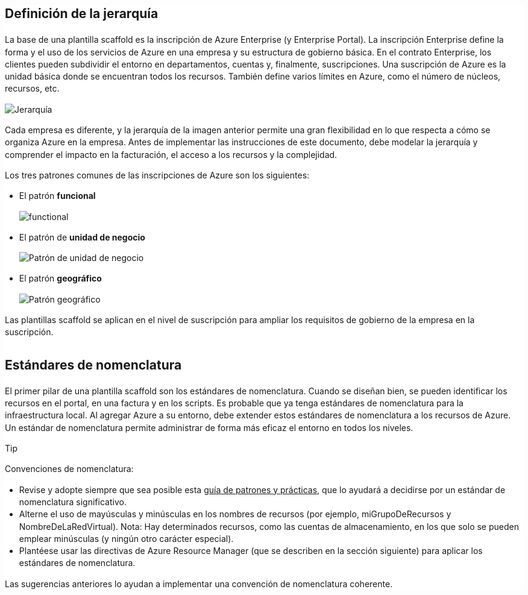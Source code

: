 
## <a name="define-your-hierarchy"></a>Definición de la jerarquía
La base de una plantilla scaffold es la inscripción de Azure Enterprise (y Enterprise Portal). La inscripción Enterprise define la forma y el uso de los servicios de Azure en una empresa y su estructura de gobierno básica. En el contrato Enterprise, los clientes pueden subdividir el entorno en departamentos, cuentas y, finalmente, suscripciones. Una suscripción de Azure es la unidad básica donde se encuentran todos los recursos. También define varios límites en Azure, como el número de núcleos, recursos, etc.

![Jerarquía](./media/resource-manager-subscription-governance/agreement.png)

Cada empresa es diferente, y la jerarquía de la imagen anterior permite una gran flexibilidad en lo que respecta a cómo se organiza Azure en la empresa. Antes de implementar las instrucciones de este documento, debe modelar la jerarquía y comprender el impacto en la facturación, el acceso a los recursos y la complejidad.

Los tres patrones comunes de las inscripciones de Azure son los siguientes:

* El patrón **funcional**
  
    ![functional](./media/resource-manager-subscription-governance/functional.png)
* El patrón de **unidad de negocio** 
  
    ![Patrón de unidad de negocio](./media/resource-manager-subscription-governance/business.png)
* El patrón **geográfico**
  
    ![Patrón geográfico](./media/resource-manager-subscription-governance/geographic.png)

Las plantillas scaffold se aplican en el nivel de suscripción para ampliar los requisitos de gobierno de la empresa en la suscripción.

## <a name="naming-standards"></a>Estándares de nomenclatura
El primer pilar de una plantilla scaffold son los estándares de nomenclatura. Cuando se diseñan bien, se pueden identificar los recursos en el portal, en una factura y en los scripts. Es probable que ya tenga estándares de nomenclatura para la infraestructura local. Al agregar Azure a su entorno, debe extender estos estándares de nomenclatura a los recursos de Azure. Un estándar de nomenclatura permite administrar de forma más eficaz el entorno en todos los niveles.

> [!TIP]
> Convenciones de nomenclatura:
> * Revise y adopte siempre que sea posible esta [guía de patrones y prácticas](../guidance/guidance-naming-conventions.md), que lo ayudará a decidirse por un estándar de nomenclatura significativo.
> * Alterne el uso de mayúsculas y minúsculas en los nombres de recursos (por ejemplo, miGrupoDeRecursos y NombreDeLaRedVirtual). Nota: Hay determinados recursos, como las cuentas de almacenamiento, en los que solo se pueden emplear minúsculas (y ningún otro carácter especial).
> * Plantéese usar las directivas de Azure Resource Manager (que se describen en la sección siguiente) para aplicar los estándares de nomenclatura.
> 
> Las sugerencias anteriores lo ayudan a implementar una convención de nomenclatura coherente.
